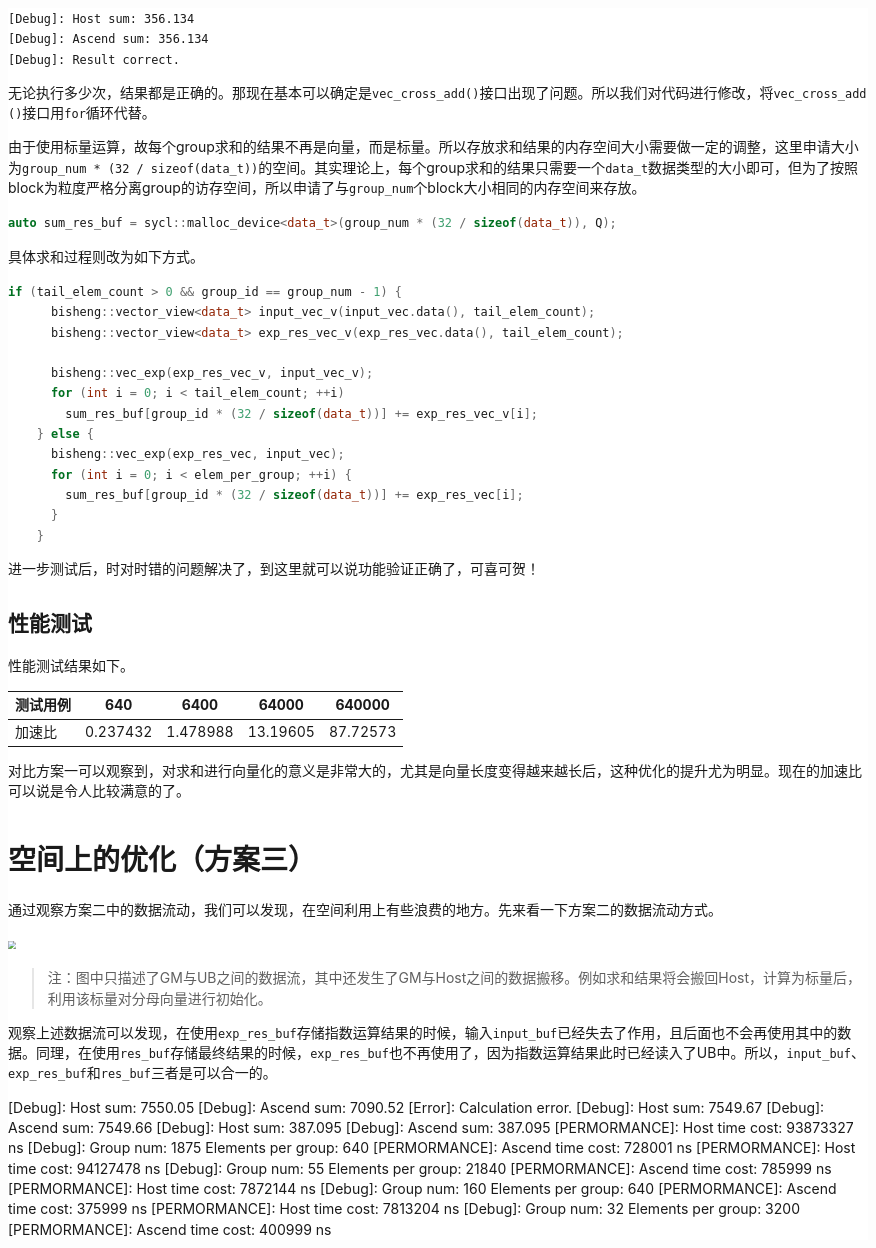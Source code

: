 ```
[Debug]: Host sum: 356.134
[Debug]: Ascend sum: 356.134
[Debug]: Result correct.
```

无论执行多少次，结果都是正确的。那现在基本可以确定是`vec_cross_add()`接口出现了问题。所以我们对代码进行修改，将`vec_cross_add()`接口用`for`循环代替。

由于使用标量运算，故每个group求和的结果不再是向量，而是标量。所以存放求和结果的内存空间大小需要做一定的调整，这里申请大小为`group_num * (32 / sizeof(data_t))`的空间。其实理论上，每个group求和的结果只需要一个`data_t`数据类型的大小即可，但为了按照block为粒度严格分离group的访存空间，所以申请了与`group_num`个block大小相同的内存空间来存放。

```c++
auto sum_res_buf = sycl::malloc_device<data_t>(group_num * (32 / sizeof(data_t)), Q);
```

具体求和过程则改为如下方式。

```c++
if (tail_elem_count > 0 && group_id == group_num - 1) {
      bisheng::vector_view<data_t> input_vec_v(input_vec.data(), tail_elem_count);
      bisheng::vector_view<data_t> exp_res_vec_v(exp_res_vec.data(), tail_elem_count);

      bisheng::vec_exp(exp_res_vec_v, input_vec_v);
      for (int i = 0; i < tail_elem_count; ++i)
        sum_res_buf[group_id * (32 / sizeof(data_t))] += exp_res_vec_v[i];
    } else {
      bisheng::vec_exp(exp_res_vec, input_vec);
      for (int i = 0; i < elem_per_group; ++i) {
        sum_res_buf[group_id * (32 / sizeof(data_t))] += exp_res_vec[i];
      }
    }
```

进一步测试后，时对时错的问题解决了，到这里就可以说功能验证正确了，可喜可贺！

## 性能测试

性能测试结果如下。

| 测试用例 | 640      | 6400     | 64000    | 640000   |
| -------- | -------- | -------- | -------- | -------- |
| 加速比   | 0.237432 | 1.478988 | 13.19605 | 87.72573 |

对比方案一可以观察到，对求和进行向量化的意义是非常大的，尤其是向量长度变得越来越长后，这种优化的提升尤为明显。现在的加速比可以说是令人比较满意的了。

# 空间上的优化（方案三）

通过观察方案二中的数据流动，我们可以发现，在空间利用上有些浪费的地方。先来看一下方案二的数据流动方式。

<img src="https://github.com/Deleter-D/Images/assets/56388518/4aa99b79-7b82-4ee9-9b04-a944b0d3187c" style="zoom: 50%;" />

> 注：图中只描述了GM与UB之间的数据流，其中还发生了GM与Host之间的数据搬移。例如求和结果将会搬回Host，计算为标量后，利用该标量对分母向量进行初始化。

观察上述数据流可以发现，在使用`exp_res_buf`存储指数运算结果的时候，输入`input_buf`已经失去了作用，且后面也不会再使用其中的数据。同理，在使用`res_buf`存储最终结果的时候，`exp_res_buf`也不再使用了，因为指数运算结果此时已经读入了UB中。所以，`input_buf`、`exp_res_buf`和`res_buf`三者是可以合一的。


[Debug]: Host sum: 7550.05
[Debug]: Ascend sum: 7090.52
[Error]: Calculation error.
[Debug]: Host sum: 7549.67
[Debug]: Ascend sum: 7549.66
[Debug]: Host sum: 387.095
[Debug]: Ascend sum: 387.095
[PERMORMANCE]: Host time cost: 93873327 ns
[Debug]: Group num: 1875 Elements per group: 640
[PERMORMANCE]: Ascend time cost: 728001 ns
[PERMORMANCE]: Host time cost: 94127478 ns
[Debug]: Group num: 55 Elements per group: 21840
[PERMORMANCE]: Ascend time cost: 785999 ns
[PERMORMANCE]: Host time cost: 7872144 ns
[Debug]: Group num: 160 Elements per group: 640
[PERMORMANCE]: Ascend time cost: 375999 ns
[PERMORMANCE]: Host time cost: 7813204 ns
[Debug]: Group num: 32 Elements per group: 3200
[PERMORMANCE]: Ascend time cost: 400999 ns